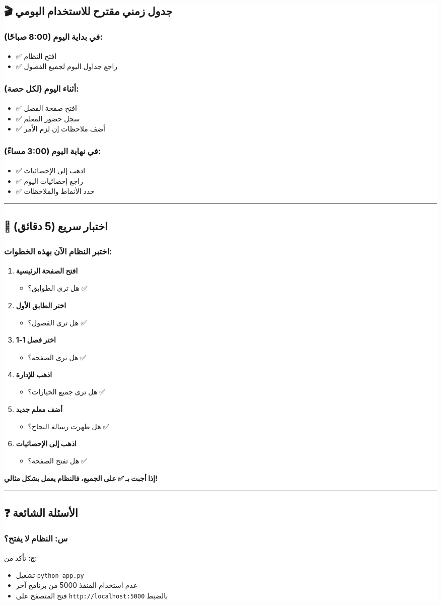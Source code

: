## 🎬 جدول زمني مقترح للاستخدام اليومي

### في بداية اليوم (8:00 صباحًا):
- ✅ افتح النظام
- ✅ راجع جداول اليوم لجميع الفصول

### أثناء اليوم (لكل حصة):
- ✅ افتح صفحة الفصل
- ✅ سجل حضور المعلم
- ✅ أضف ملاحظات إن لزم الأمر

### في نهاية اليوم (3:00 مساءً):
- ✅ اذهب إلى الإحصائيات
- ✅ راجع إحصائيات اليوم
- ✅ حدد الأنماط والملاحظات

---

## 🔄 اختبار سريع (5 دقائق)

### اختبر النظام الآن بهذه الخطوات:

1. **افتح الصفحة الرئيسية**
   - هل ترى الطوابق؟ ✅

2. **اختر الطابق الأول**
   - هل ترى الفصول؟ ✅

3. **اختر فصل 1-1**
   - هل ترى الصفحة؟ ✅

4. **اذهب للإدارة**
   - هل ترى جميع الخيارات؟ ✅

5. **أضف معلم جديد**
   - هل ظهرت رسالة النجاح؟ ✅

6. **اذهب إلى الإحصائيات**
   - هل تفتح الصفحة؟ ✅

**إذا أجبت بـ ✅ على الجميع، فالنظام يعمل بشكل مثالي!**

---

## ❓ الأسئلة الشائعة

### س: النظام لا يفتح؟
**ج**: تأكد من:
- تشغيل `python app.py`
- عدم استخدام المنفذ 5000 من برنامج آخر
- فتح المتصفح على `http://localhost:5000` بالضبط

